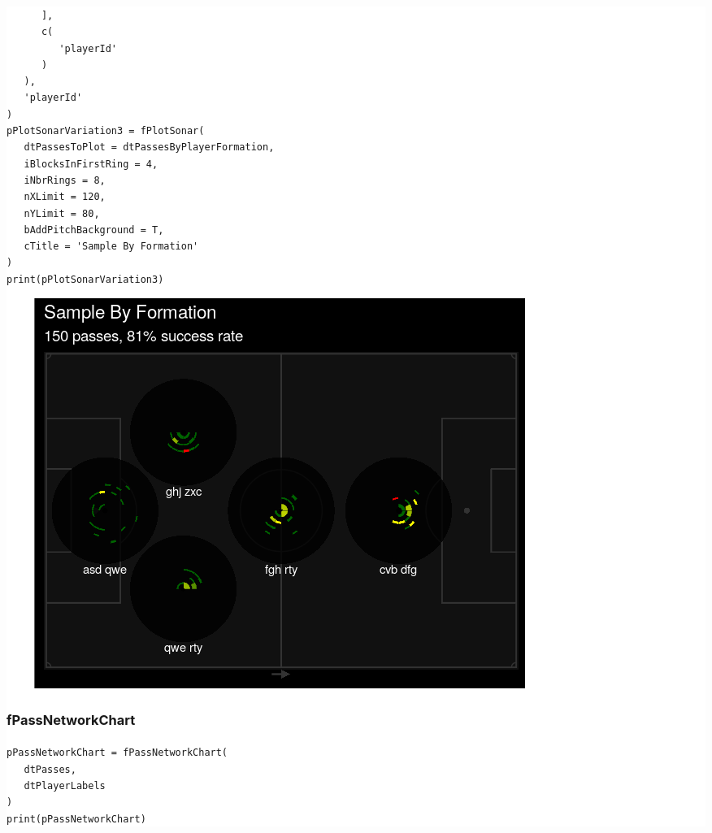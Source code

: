           ],
          c(
             'playerId'
          )
       ),
       'playerId'
    )
    pPlotSonarVariation3 = fPlotSonar(
       dtPassesToPlot = dtPassesByPlayerFormation,
       iBlocksInFirstRing = 4,
       iNbrRings = 8,
       nXLimit = 120,
       nYLimit = 80,
       bAddPitchBackground = T,
       cTitle = 'Sample By Formation'
    )
    print(pPlotSonarVariation3)

![](README_files/figure-markdown_strict/fPlotSonar-4.png)

### fPassNetworkChart

    pPassNetworkChart = fPassNetworkChart(
       dtPasses,
       dtPlayerLabels
    )
    print(pPassNetworkChart)
